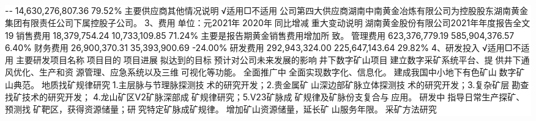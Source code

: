 --
14,630,276,807.36
79.52%
主要供应商其他情况说明
√适用□不适用
公司第四大供应商湖南中南黄金冶炼有限公司为控股股东湖南黄金集团有限责任公司下属控股子公司。
3、费用
单位：元2021年
2020年
同比增减
重大变动说明
湖南黄金股份有限公司2021年年度报告全文
19
销售费用
18,379,754.24
10,733,109.85
71.24%
主要是报告期黄金销售费用增加所
致。
管理费用
623,376,779.19
585,904,376.57
6.40%
财务费用
26,900,370.31
35,393,900.69
-24.00%
研发费用
292,943,324.00
225,647,143.64
29.82%
4、研发投入
√适用□不适用
主要研发项目名称
项目目的
项目进展
拟达到的目标
预计对公司未来发展的影响
井下数字矿山项目
建立数字采矿系统平台、提
供井下通风优化、生产和资
源管理、应急系统以及三维
可视化等功能。
全面推广中
全面实现数字化、信息化。
建成我国中小地下有色矿山
数字矿山典范。
地质找矿规律研究
1.主层脉与节理脉探测技
术的研究开发；2.贵金属矿
山深边部矿脉立体探测技
术的研究开发；3.复杂矿层
勘查找矿技术的研究开发；
4.龙山矿区V2矿脉深部成
矿规律研究；5.V23矿脉成
矿规律及矿脉份支复合与
应用。
研发中
指导日常生产探矿、预测找
矿靶区，获得资源储量；研
究特定矿脉成矿规律。
增加矿山资源储量，延长矿
山服务年限。
采矿方法研究